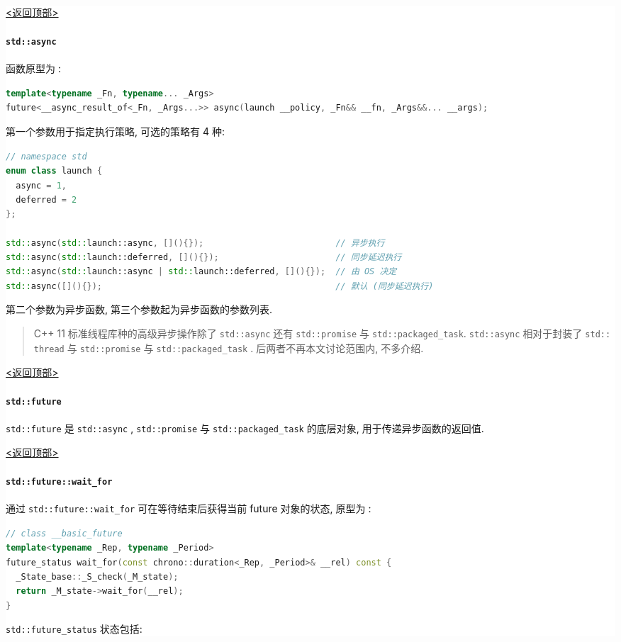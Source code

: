 [<返回顶部>](#返回顶部)

<div id="std::async"></div>

#### `std::async` 

函数原型为 :

```cpp
template<typename _Fn, typename... _Args>
future<__async_result_of<_Fn, _Args...>> async(launch __policy, _Fn&& __fn, _Args&&... __args);
```

第一个参数用于指定执行策略, 可选的策略有 4 种:

```cpp
// namespace std
enum class launch {
  async = 1,
  deferred = 2
};

std::async(std::launch::async, [](){});                          // 异步执行
std::async(std::launch::deferred, [](){});                       // 同步延迟执行
std::async(std::launch::async | std::launch::deferred, [](){});  // 由 OS 决定
std::async([](){});                                              // 默认 (同步延迟执行)
```

第二个参数为异步函数, 第三个参数起为异步函数的参数列表.

> C++ 11 标准线程库种的高级异步操作除了 `std::async` 还有 `std::promise` 与 `std::packaged_task`. `std::async` 相对于封装了 `std::thread` 与 `std::promise` 与 `std::packaged_task` . 后两者不再本文讨论范围内, 不多介绍.  

[<返回顶部>](#返回顶部)

<div id="std::future"></div>

#### `std::future` 

`std::future` 是 `std::async` , `std::promise` 与 `std::packaged_task` 的底层对象, 用于传递异步函数的返回值.  

[<返回顶部>](#返回顶部)

<div id="std::future::wait_for"></div>

#### `std::future::wait_for` 

通过 `std::future::wait_for` 可在等待结束后获得当前 future 对象的状态, 原型为 : 

```cpp
// class __basic_future
template<typename _Rep, typename _Period>
future_status wait_for(const chrono::duration<_Rep, _Period>& __rel) const {
  _State_base::_S_check(_M_state);
  return _M_state->wait_for(__rel);
}
```

`std::future_status` 状态包括: 
